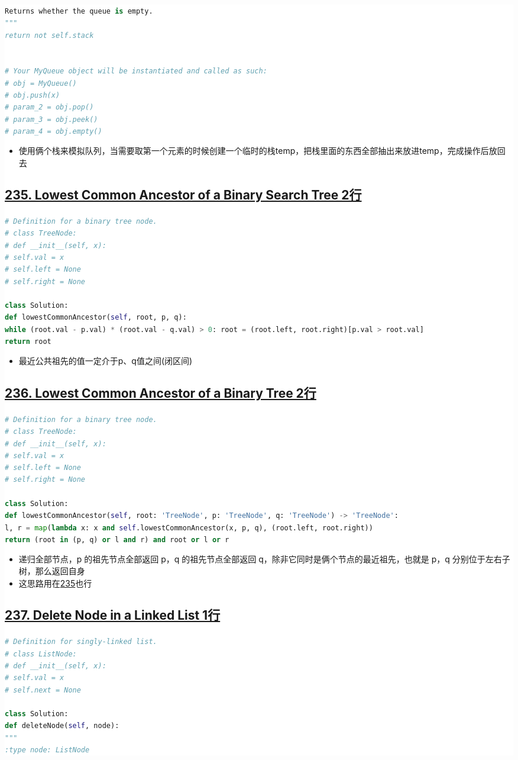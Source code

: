 ```python
Returns whether the queue is empty.
"""
return not self.stack


# Your MyQueue object will be instantiated and called as such:
# obj = MyQueue()
# obj.push(x)
# param_2 = obj.pop()
# param_3 = obj.peek()
# param_4 = obj.empty()
```
- 使用俩个栈来模拟队列，当需要取第一个元素的时候创建一个临时的栈temp，把栈里面的东西全部抽出来放进temp，完成操作后放回去
## [235. Lowest Common Ancestor of a Binary Search Tree 2行](https://leetcode-cn.com/problems/lowest-common-ancestor-of-a-binary-search-tree/)
```python
# Definition for a binary tree node.
# class TreeNode:
# def __init__(self, x):
# self.val = x
# self.left = None
# self.right = None

class Solution:
def lowestCommonAncestor(self, root, p, q):
while (root.val - p.val) * (root.val - q.val) > 0: root = (root.left, root.right)[p.val > root.val]
return root
```
- 最近公共祖先的值一定介于p、q值之间(闭区间)
## [236. Lowest Common Ancestor of a Binary Tree 2行](https://leetcode-cn.com/problems/lowest-common-ancestor-of-a-binary-tree/)
```python
# Definition for a binary tree node.
# class TreeNode:
# def __init__(self, x):
# self.val = x
# self.left = None
# self.right = None

class Solution:
def lowestCommonAncestor(self, root: 'TreeNode', p: 'TreeNode', q: 'TreeNode') -> 'TreeNode':
l, r = map(lambda x: x and self.lowestCommonAncestor(x, p, q), (root.left, root.right))
return (root in (p, q) or l and r) and root or l or r
```
- 递归全部节点，p 的祖先节点全部返回 p，q 的祖先节点全部返回 q，除非它同时是俩个节点的最近祖先，也就是 p，q 分别位于左右子树，那么返回自身
- 这思路用在[235](https://leetcode-cn.com/problems/lowest-common-ancestor-of-a-binary-search-tree/)也行
## [237. Delete Node in a Linked List 1行](https://leetcode-cn.com/problems/delete-node-in-a-linked-list/)
```python
# Definition for singly-linked list.
# class ListNode:
# def __init__(self, x):
# self.val = x
# self.next = None

class Solution:
def deleteNode(self, node):
"""
:type node: ListNode
```